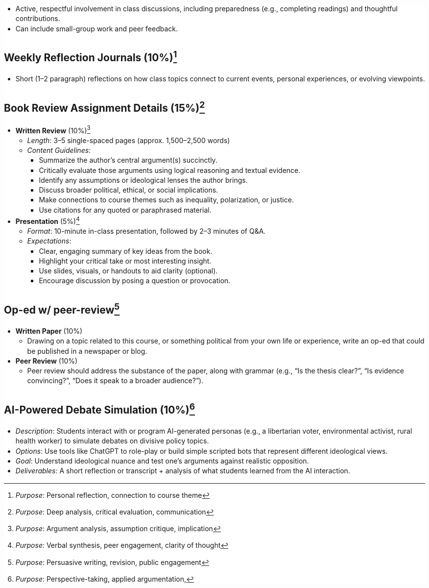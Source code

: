 - Active, respectful involvement in class discussions, including
  preparedness (e.g., completing readings) and thoughtful contributions.
- Can include small-group work and peer feedback.

## Weekly Reflection Journals (10%)[^7]

- Short (1–2 paragraph) reflections on how class topics connect to
  current events, personal experiences, or evolving viewpoints.

## Book Review Assignment Details (15%)[^8]

- **Written Review** (10%)[^9]
  - *Length*: 3–5 single-spaced pages (approx. 1,500–2,500 words)  
  - *Content Guidelines*:
    - Summarize the author’s central argument(s) succinctly.  
    - Critically evaluate those arguments using logical reasoning and
      textual evidence.  
    - Identify any assumptions or ideological lenses the author
      brings.  
    - Discuss broader political, ethical, or social implications.  
    - Make connections to course themes such as inequality,
      polarization, or justice.  
    - Use citations for any quoted or paraphrased material.  
- **Presentation** (5%)[^10]
  - *Format*: 10-minute in-class presentation, followed by 2–3 minutes
    of Q&A.  
  - *Expectations*:
    - Clear, engaging summary of key ideas from the book.  
    - Highlight your critical take or most interesting insight.  
    - Use slides, visuals, or handouts to aid clarity (optional).  
    - Encourage discussion by posing a question or provocation.

## Op-ed w/ peer-review[^11]

- **Written Paper** (10%)
  - Drawing on a topic related to this course, or something political
    from your own life or experience, write an op-ed that could be
    published in a newspaper or blog.  
- **Peer Review** (10%)
  - Peer review should address the substance of the paper, along with
    grammar (e.g., “Is the thesis clear?”, “Is evidence convincing?”,
    “Does it speak to a broader audience?”).

## AI-Powered Debate Simulation (10%)[^12]

- *Description*: Students interact with or program AI-generated personas
  (e.g., a libertarian voter, environmental activist, rural health
  worker) to simulate debates on divisive policy topics.  
- *Options*: Use tools like ChatGPT to role-play or build simple
  scripted bots that represent different ideological views.  
- *Goal*: Understand ideological nuance and test one’s arguments against
  realistic opposition.  
- *Deliverables*: A short reflection or transcript + analysis of what
  students learned from the AI interaction.


[^1]: The most up-to-date version of this [syllabus can be found
[^2]: [Subscribe to course calender on your
[^3]: This course syllabus is a work in progress. The instructor will
[^4]: If you need to miss more than two sessions due to extenuating
[^5]: Typically one percentage point per day
[^6]: *Purpose*: Civic discourse, empathy, critical thinking
[^7]: *Purpose*: Personal reflection, connection to course theme
[^8]: *Purpose*: Deep analysis, critical evaluation, communication
[^9]: *Purpose*: Argument analysis, assumption critique, implication
[^10]: *Purpose*: Verbal synthesis, peer engagement, clarity of thought
[^11]: *Purpose*: Persuasive writing, revision, public engagement
[^12]: *Purpose*: Perspective-taking, applied argumentation,
[^13]: *Purpose*: Verbal reasoning, empathy, respectful engagement
[^14]: *Purpose*: Research, equity-centered solutions, teamwork